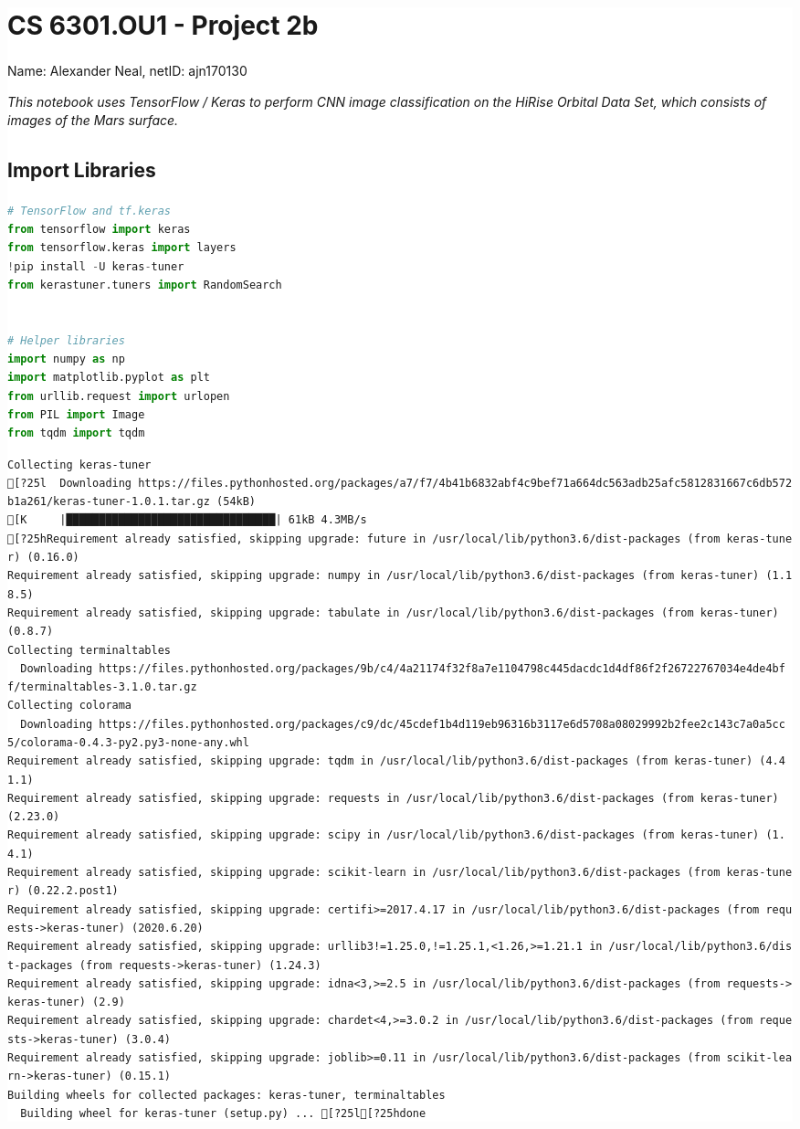 # **CS 6301.OU1 - Project 2b**

Name: Alexander Neal, netID: ajn170130


*This notebook uses TensorFlow / Keras to perform CNN image classification on the HiRise Orbital Data Set, which consists of images of the Mars surface.*

## **Import Libraries**


```python
# TensorFlow and tf.keras
from tensorflow import keras
from tensorflow.keras import layers
!pip install -U keras-tuner
from kerastuner.tuners import RandomSearch


# Helper libraries
import numpy as np
import matplotlib.pyplot as plt
from urllib.request import urlopen
from PIL import Image
from tqdm import tqdm
```

    Collecting keras-tuner
    [?25l  Downloading https://files.pythonhosted.org/packages/a7/f7/4b41b6832abf4c9bef71a664dc563adb25afc5812831667c6db572b1a261/keras-tuner-1.0.1.tar.gz (54kB)
    [K     |████████████████████████████████| 61kB 4.3MB/s 
    [?25hRequirement already satisfied, skipping upgrade: future in /usr/local/lib/python3.6/dist-packages (from keras-tuner) (0.16.0)
    Requirement already satisfied, skipping upgrade: numpy in /usr/local/lib/python3.6/dist-packages (from keras-tuner) (1.18.5)
    Requirement already satisfied, skipping upgrade: tabulate in /usr/local/lib/python3.6/dist-packages (from keras-tuner) (0.8.7)
    Collecting terminaltables
      Downloading https://files.pythonhosted.org/packages/9b/c4/4a21174f32f8a7e1104798c445dacdc1d4df86f2f26722767034e4de4bff/terminaltables-3.1.0.tar.gz
    Collecting colorama
      Downloading https://files.pythonhosted.org/packages/c9/dc/45cdef1b4d119eb96316b3117e6d5708a08029992b2fee2c143c7a0a5cc5/colorama-0.4.3-py2.py3-none-any.whl
    Requirement already satisfied, skipping upgrade: tqdm in /usr/local/lib/python3.6/dist-packages (from keras-tuner) (4.41.1)
    Requirement already satisfied, skipping upgrade: requests in /usr/local/lib/python3.6/dist-packages (from keras-tuner) (2.23.0)
    Requirement already satisfied, skipping upgrade: scipy in /usr/local/lib/python3.6/dist-packages (from keras-tuner) (1.4.1)
    Requirement already satisfied, skipping upgrade: scikit-learn in /usr/local/lib/python3.6/dist-packages (from keras-tuner) (0.22.2.post1)
    Requirement already satisfied, skipping upgrade: certifi>=2017.4.17 in /usr/local/lib/python3.6/dist-packages (from requests->keras-tuner) (2020.6.20)
    Requirement already satisfied, skipping upgrade: urllib3!=1.25.0,!=1.25.1,<1.26,>=1.21.1 in /usr/local/lib/python3.6/dist-packages (from requests->keras-tuner) (1.24.3)
    Requirement already satisfied, skipping upgrade: idna<3,>=2.5 in /usr/local/lib/python3.6/dist-packages (from requests->keras-tuner) (2.9)
    Requirement already satisfied, skipping upgrade: chardet<4,>=3.0.2 in /usr/local/lib/python3.6/dist-packages (from requests->keras-tuner) (3.0.4)
    Requirement already satisfied, skipping upgrade: joblib>=0.11 in /usr/local/lib/python3.6/dist-packages (from scikit-learn->keras-tuner) (0.15.1)
    Building wheels for collected packages: keras-tuner, terminaltables
      Building wheel for keras-tuner (setup.py) ... [?25l[?25hdone